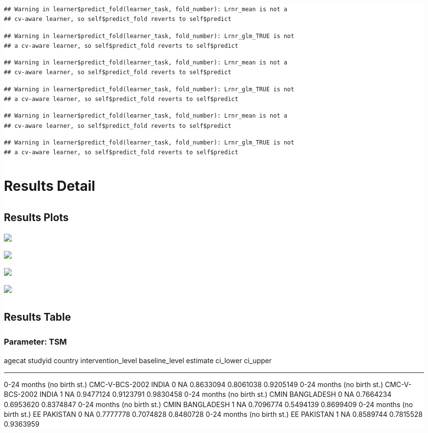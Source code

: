 ```
## Warning in learner$predict_fold(learner_task, fold_number): Lrnr_mean is not a
## cv-aware learner, so self$predict_fold reverts to self$predict
```

```
## Warning in learner$predict_fold(learner_task, fold_number): Lrnr_glm_TRUE is not
## a cv-aware learner, so self$predict_fold reverts to self$predict
```

```
## Warning in learner$predict_fold(learner_task, fold_number): Lrnr_mean is not a
## cv-aware learner, so self$predict_fold reverts to self$predict
```

```
## Warning in learner$predict_fold(learner_task, fold_number): Lrnr_glm_TRUE is not
## a cv-aware learner, so self$predict_fold reverts to self$predict
```

```
## Warning in learner$predict_fold(learner_task, fold_number): Lrnr_mean is not a
## cv-aware learner, so self$predict_fold reverts to self$predict
```

```
## Warning in learner$predict_fold(learner_task, fold_number): Lrnr_glm_TRUE is not
## a cv-aware learner, so self$predict_fold reverts to self$predict
```




# Results Detail

## Results Plots
![](/tmp/085dacde-0890-437d-ba17-4be09762d17e/60c5af7f-db92-4cf7-9eff-50da354eac79/REPORT_files/figure-html/plot_tsm-1.png)

![](/tmp/085dacde-0890-437d-ba17-4be09762d17e/60c5af7f-db92-4cf7-9eff-50da354eac79/REPORT_files/figure-html/plot_rr-1.png)



![](/tmp/085dacde-0890-437d-ba17-4be09762d17e/60c5af7f-db92-4cf7-9eff-50da354eac79/REPORT_files/figure-html/plot_paf-1.png)

![](/tmp/085dacde-0890-437d-ba17-4be09762d17e/60c5af7f-db92-4cf7-9eff-50da354eac79/REPORT_files/figure-html/plot_par-1.png)

## Results Table

### Parameter: TSM


agecat                       studyid          country                        intervention_level   baseline_level     estimate    ci_lower    ci_upper
---------------------------  ---------------  -----------------------------  -------------------  ---------------  ----------  ----------  ----------
0-24 months (no birth st.)   CMC-V-BCS-2002   INDIA                          0                    NA                0.8633094   0.8061038   0.9205149
0-24 months (no birth st.)   CMC-V-BCS-2002   INDIA                          1                    NA                0.9477124   0.9123791   0.9830458
0-24 months (no birth st.)   CMIN             BANGLADESH                     0                    NA                0.7664234   0.6953620   0.8374847
0-24 months (no birth st.)   CMIN             BANGLADESH                     1                    NA                0.7096774   0.5494139   0.8699409
0-24 months (no birth st.)   EE               PAKISTAN                       0                    NA                0.7777778   0.7074828   0.8480728
0-24 months (no birth st.)   EE               PAKISTAN                       1                    NA                0.8589744   0.7815528   0.9363959